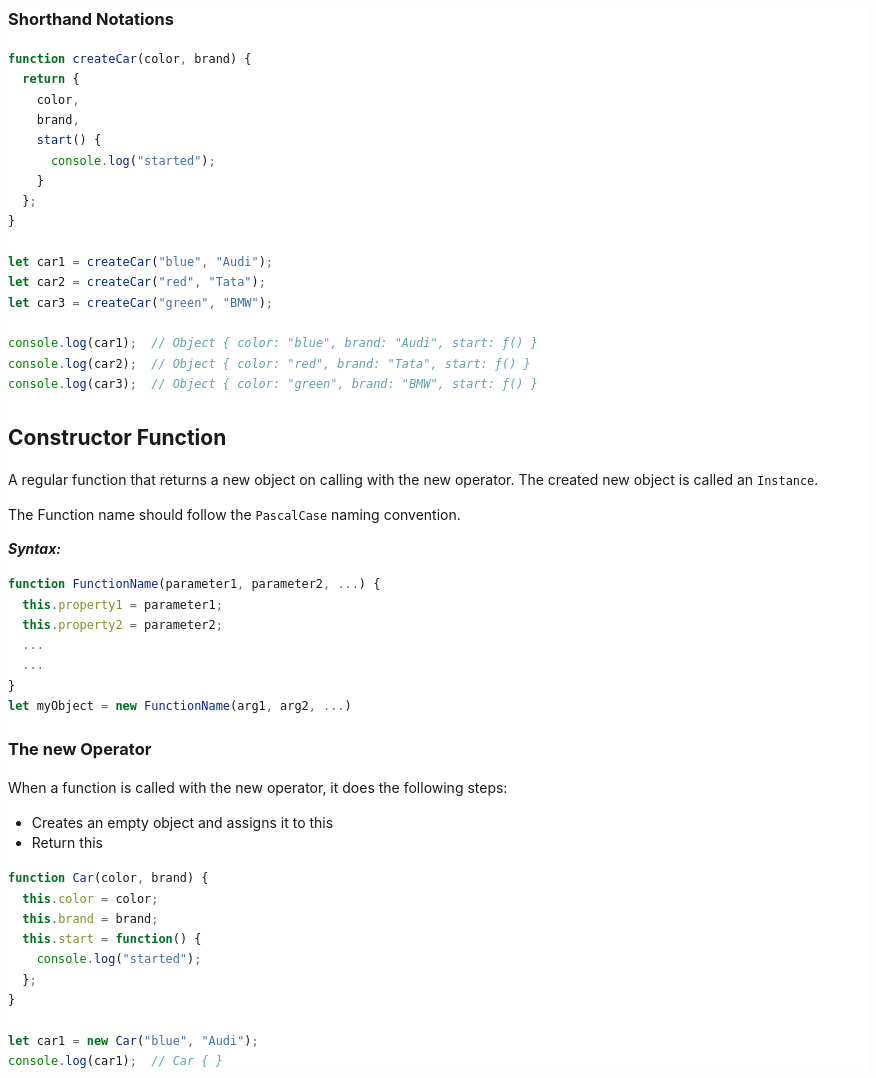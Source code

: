 ### Shorthand Notations

```Javascript
function createCar(color, brand) {
  return {
    color,
    brand,
    start() {
      console.log("started");
    }
  };
}

let car1 = createCar("blue", "Audi");
let car2 = createCar("red", "Tata");
let car3 = createCar("green", "BMW");

console.log(car1);  // Object { color: "blue", brand: "Audi", start: ƒ() }
console.log(car2);  // Object { color: "red", brand: "Tata", start: ƒ() }
console.log(car3);  // Object { color: "green", brand: "BMW", start: ƒ() }
```

## Constructor Function

A regular function that returns a new object on calling with the new operator. The created new object is called an `Instance`.

The Function name should follow the `PascalCase` naming convention.

**_Syntax:_**

```Javascript
function FunctionName(parameter1, parameter2, ...) {
  this.property1 = parameter1;
  this.property2 = parameter2;
  ...
  ...
}
let myObject = new FunctionName(arg1, arg2, ...)
```

### The new Operator

When a function is called with the new operator, it does the following steps:

- Creates an empty object and assigns it to this
- Return this

```Javascript
function Car(color, brand) {
  this.color = color;
  this.brand = brand;
  this.start = function() {
    console.log("started");
  };
}

let car1 = new Car("blue", "Audi");
console.log(car1);  // Car { }
```
